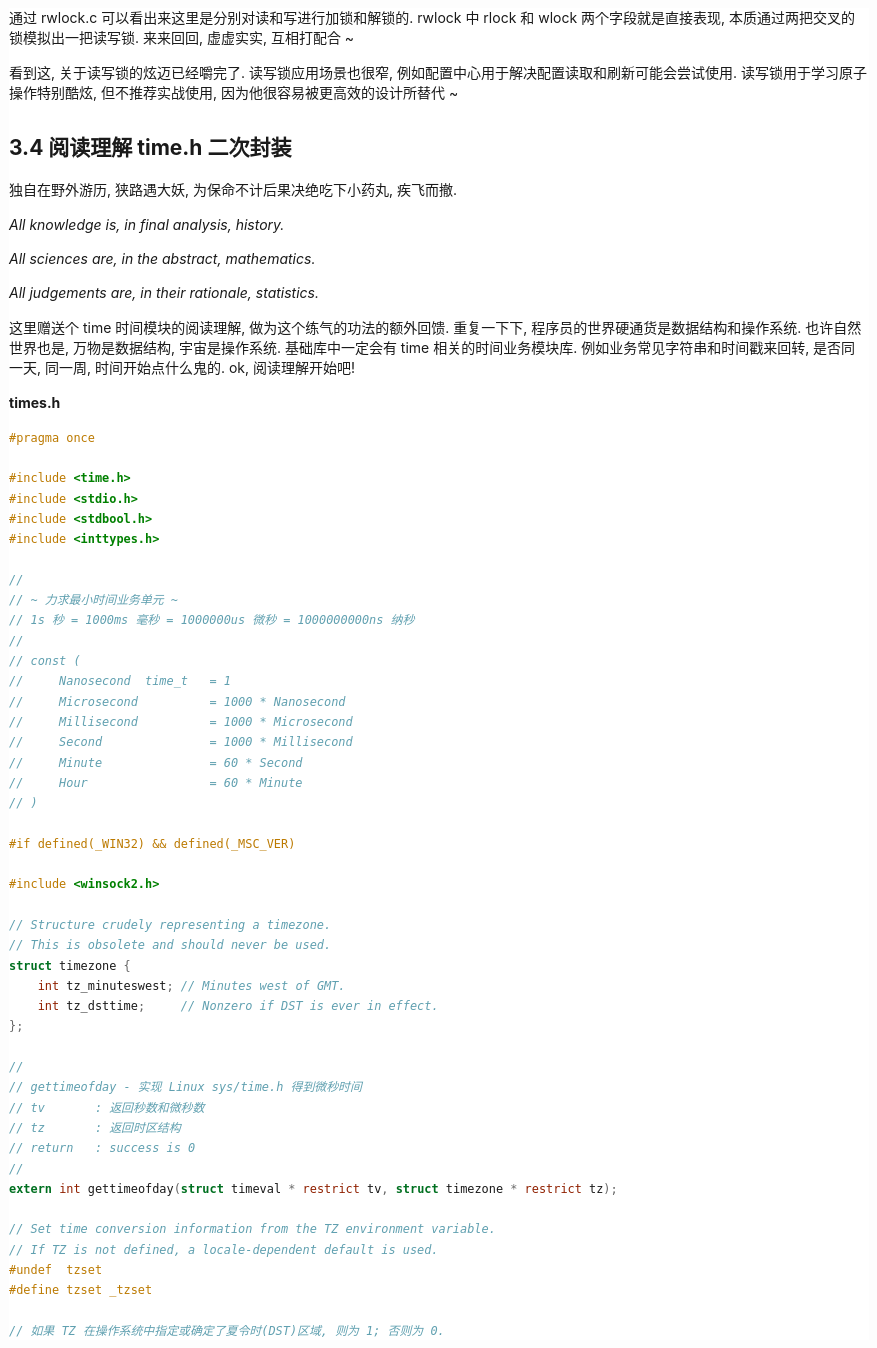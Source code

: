 通过 rwlock.c 可以看出来这里是分别对读和写进行加锁和解锁的. rwlock 中 rlock 和 wlock 两个字段就是直接表现, 本质通过两把交叉的锁模拟出一把读写锁. 来来回回, 虚虚实实, 互相打配合 ~

看到这, 关于读写锁的炫迈已经嚼完了. 读写锁应用场景也很窄, 例如配置中心用于解决配置读取和刷新可能会尝试使用. 读写锁用于学习原子操作特别酷炫, 但不推荐实战使用, 因为他很容易被更高效的设计所替代 ~ 

## 3.4 阅读理解 time.h 二次封装

独自在野外游历, 狭路遇大妖, 为保命不计后果决绝吃下小药丸, 疾飞而撤. 

*All knowledge is, in final analysis, history.*

*All sciences are, in the abstract, mathematics.*

*All judgements are, in their rationale, statistics.*

这里赠送个 time 时间模块的阅读理解, 做为这个练气的功法的额外回馈. 重复一下下, 程序员的世界硬通货是数据结构和操作系统. 也许自然世界也是, 万物是数据结构, 宇宙是操作系统.
基础库中一定会有 time 相关的时间业务模块库. 例如业务常见字符串和时间戳来回转, 是否同一天, 同一周, 时间开始点什么鬼的. ok, 阅读理解开始吧!

**times.h**

```C
#pragma once

#include <time.h>
#include <stdio.h>
#include <stdbool.h>
#include <inttypes.h>

//
// ~ 力求最小时间业务单元 ~ 
// 1s 秒 = 1000ms 毫秒 = 1000000us 微秒 = 1000000000ns 纳秒
//
// const (
//     Nanosecond  time_t   = 1
//     Microsecond          = 1000 * Nanosecond
//     Millisecond          = 1000 * Microsecond
//     Second               = 1000 * Millisecond
//     Minute               = 60 * Second
//     Hour                 = 60 * Minute
// )

#if defined(_WIN32) && defined(_MSC_VER)

#include <winsock2.h>

// Structure crudely representing a timezone.
// This is obsolete and should never be used.
struct timezone {
    int tz_minuteswest; // Minutes west of GMT.
    int tz_dsttime;     // Nonzero if DST is ever in effect.
};

//
// gettimeofday - 实现 Linux sys/time.h 得到微秒时间
// tv       : 返回秒数和微秒数
// tz       : 返回时区结构
// return   : success is 0
//
extern int gettimeofday(struct timeval * restrict tv, struct timezone * restrict tz);

// Set time conversion information from the TZ environment variable.
// If TZ is not defined, a locale-dependent default is used.
#undef  tzset
#define tzset _tzset

// 如果 TZ 在操作系统中指定或确定了夏令时(DST)区域, 则为 1; 否则为 0.
```